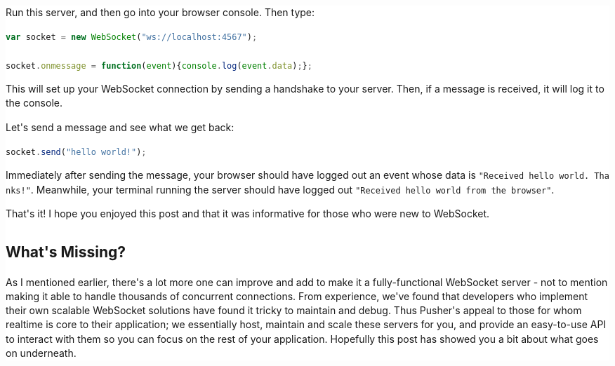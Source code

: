 Run this server, and then go into your browser console. Then type:

```js
var socket = new WebSocket("ws://localhost:4567");

socket.onmessage = function(event){console.log(event.data);};
```

This will set up your WebSocket connection by sending a handshake to your server. Then, if a message is received, it will log it to the console.

Let's send a message and see what we get back:

```js
socket.send("hello world!");
```

Immediately after sending the message, your browser should have logged out an event whose data is `"Received hello world. Thanks!"`. Meanwhile, your terminal running the server should have logged out `"Received hello world from the browser"`.

That's it! I hope you enjoyed this post and that it was informative for those who were new to WebSocket.

## What's Missing?

As I mentioned earlier, there's a lot more one can improve and add to make it a fully-functional WebSocket server - not to mention making it able to handle thousands of concurrent connections. From experience, we've found that developers who implement their own scalable WebSocket solutions have found it tricky to maintain and debug. Thus Pusher's appeal to those for whom realtime is core to their application; we essentially host, maintain and scale these servers for you, and provide an easy-to-use API to interact with them so you can focus on the rest of your application. Hopefully this post has showed you a bit about what goes on underneath.
